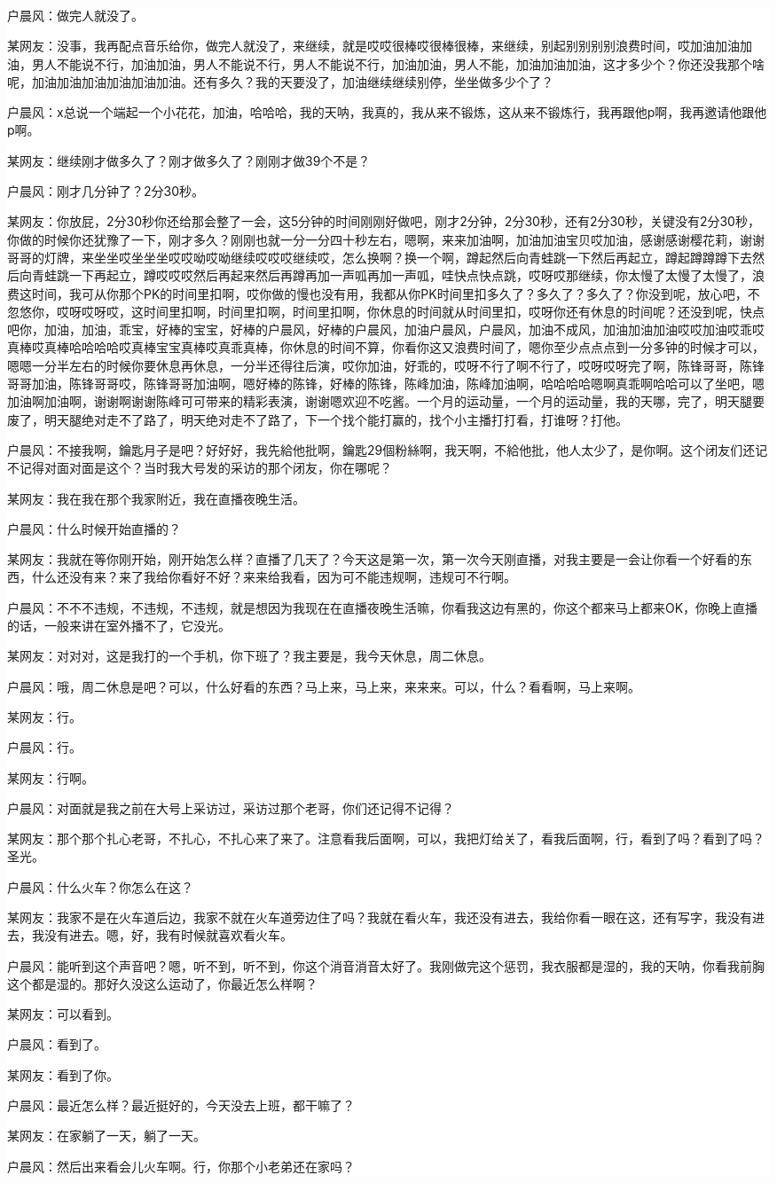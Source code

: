 户晨风：做完人就没了。

某网友：没事，我再配点音乐给你，做完人就没了，来继续，就是哎哎很棒哎很棒很棒，来继续，别起别别别别浪费时间，哎加油加油加油，男人不能说不行，加油加油，男人不能说不行，男人不能说不行，加油加油，男人不能，加油加油加油，这才多少个？你还没我那个啥呢，加油加油加油加油加油加油。还有多久？我的天要没了，加油继续继续别停，坐坐做多少个了？

户晨风：x总说一个端起一个小花花，加油，哈哈哈，我的天呐，我真的，我从来不锻炼，这从来不锻炼行，我再跟他p啊，我再邀请他跟他p啊。

某网友：继续刚才做多久了？刚才做多久了？刚刚才做39个不是？

户晨风：刚才几分钟了？2分30秒。

某网友：你放屁，2分30秒你还给那会整了一会，这5分钟的时间刚刚好做吧，刚才2分钟，2分30秒，还有2分30秒，关键没有2分30秒，你做的时候你还犹豫了一下，刚才多久？刚刚也就一分一分四十秒左右，嗯啊，来来加油啊，加油加油宝贝哎加油，感谢感谢樱花莉，谢谢哥哥的灯牌，来坐坐哎坐坐坐哎哎呦哎呦继续哎哎哎继续哎，怎么换啊？换一个啊，蹲起然后向青蛙跳一下然后再起立，蹲起蹲蹲蹲下去然后向青蛙跳一下再起立，蹲哎哎哎然后再起来然后再蹲再加一声呱再加一声呱，哇快点快点跳，哎呀哎那继续，你太慢了太慢了太慢了，浪费这时间，我可从你那个PK的时间里扣啊，哎你做的慢也没有用，我都从你PK时间里扣多久了？多久了？多久了？你没到呢，放心吧，不忽悠你，哎呀哎呀哎，这时间里扣啊，时间里扣啊，时间里扣啊，你休息的时间就从时间里扣，哎呀你还有休息的时间呢？还没到呢，快点吧你，加油，加油，乖宝，好棒的宝宝，好棒的户晨风，好棒的户晨风，加油户晨风，户晨风，加油不成风，加油加油加油哎哎加油哎乖哎真棒哎真棒哈哈哈哈哎真棒宝宝真棒哎真乖真棒，你休息的时间不算，你看你这又浪费时间了，嗯你至少点点点到一分多钟的时候才可以，嗯嗯一分半左右的时候你要休息再休息，一分半还得往后演，哎你加油，好乖的，哎呀不行了啊不行了，哎呀哎呀完了啊，陈锋哥哥，陈锋哥哥加油，陈锋哥哥哎，陈锋哥哥加油啊，嗯好棒的陈锋，好棒的陈锋，陈峰加油，陈峰加油啊，哈哈哈哈嗯啊真乖啊哈哈可以了坐吧，嗯加油啊加油啊，谢谢啊谢谢陈峰可可带来的精彩表演，谢谢嗯欢迎不吃酱。一个月的运动量，一个月的运动量，我的天哪，完了，明天腿要废了，明天腿绝对走不了路了，明天绝对走不了路了，下一个找个能打赢的，找个小主播打打看，打谁呀？打他。

户晨风：不接我啊，鑰匙月子是吧？好好好，我先給他批啊，鑰匙29個粉絲啊，我天啊，不給他批，他人太少了，是你啊。这个闭友们还记不记得对面对面是这个？当时我大号发的采访的那个闭友，你在哪呢？

某网友：我在我在那个我家附近，我在直播夜晚生活。

户晨风：什么时候开始直播的？

某网友：我就在等你刚开始，刚开始怎么样？直播了几天了？今天这是第一次，第一次今天刚直播，对我主要是一会让你看一个好看的东西，什么还没有来？来了我给你看好不好？来来给我看，因为可不能违规啊，违规可不行啊。

户晨风：不不不违规，不违规，不违规，就是想因为我现在在直播夜晚生活嘛，你看我这边有黑的，你这个都来马上都来OK，你晚上直播的话，一般来讲在室外播不了，它没光。

某网友：对对对，这是我打的一个手机，你下班了？我主要是，我今天休息，周二休息。

户晨风：哦，周二休息是吧？可以，什么好看的东西？马上来，马上来，来来来。可以，什么？看看啊，马上来啊。

某网友：行。

户晨风：行。

某网友：行啊。

户晨风：对面就是我之前在大号上采访过，采访过那个老哥，你们还记得不记得？

某网友：那个那个扎心老哥，不扎心，不扎心来了来了。注意看我后面啊，可以，我把灯给关了，看我后面啊，行，看到了吗？看到了吗？圣光。

户晨风：什么火车？你怎么在这？

某网友：我家不是在火车道后边，我家不就在火车道旁边住了吗？我就在看火车，我还没有进去，我给你看一眼在这，还有写字，我没有进去，我没有进去。嗯，好，我有时候就喜欢看火车。

户晨风：能听到这个声音吧？嗯，听不到，听不到，你这个消音消音太好了。我刚做完这个惩罚，我衣服都是湿的，我的天呐，你看我前胸这个都是湿的。那好久没这么运动了，你最近怎么样啊？

某网友：可以看到。

户晨风：看到了。

某网友：看到了你。

户晨风：最近怎么样？最近挺好的，今天没去上班，都干嘛了？

某网友：在家躺了一天，躺了一天。

户晨风：然后出来看会儿火车啊。行，你那个小老弟还在家吗？
